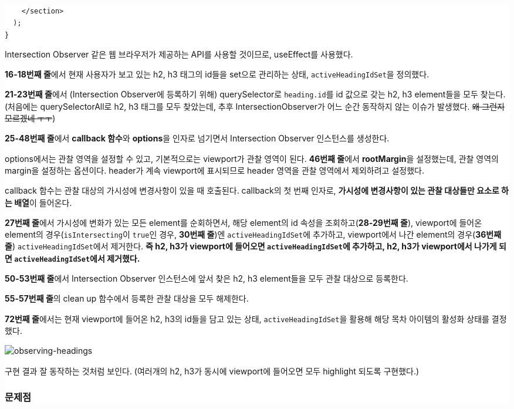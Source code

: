 ```tsx title="post-article-toc-sidebar.tsx" showLineNumbers {16-18,21-23,25-48,50-53,55-57,72}
    </section>
  );
}
```

Intersection Observer 같은 웹 브라우저가 제공하는 API를 사용할 것이므로, useEffect를 사용했다.

**16-18번째 줄**에서 현재 사용자가 보고 있는 h2, h3 태그의 id들을 set으로 관리하는 상태, `activeHeadingIdSet`을 정의했다.

**21-23번째 줄**에서 (Intersection Observer에 등록하기 위해) querySelector로 `heading.id`를 id 값으로 갖는 h2, h3 element들을 모두 찾는다. (처음에는 querySelectorAll로 h2, h3 태그를 모두 찾았는데, 추후 IntersectionObserver가 어느 순간 동작하지 않는 이슈가 발생했다. ~~왜 그런지 모르겠네 ㅜㅜ~~)

**25-48번째 줄**에서 **callback 함수**와 **options**을 인자로 넘기면서 Intersection Observer 인스턴스를 생성한다.

options에서는 관찰 영역을 설정할 수 있고, 기본적으로는 viewport가 관찰 영역이 된다. **46번째 줄**에서 **rootMargin**을 설정했는데, 관찰 영역의 margin을 설정하는 옵션이다. header가 계속 viewport에 표시되므로 header 영역을 관찰 영역에서 제외하려고 설정했다.

callback 함수는 관찰 대상의 가시성에 변경사항이 있을 때 호출된다. callback의 첫 번째 인자로, **가시성에 변경사항이 있는 관찰 대상들만 요소로 하는 배열**이 들어온다.

**27번째 줄**에서 가시성에 변화가 있는 모든 element를 순회하면서, 해당 element의 id 속성을 조회하고(**28-29번째 줄**), viewport에 들어온 element의 경우(`isIntersecting`이 `true`인 경우, **30번째 줄**)엔 `activeHeadingIdSet`에 추가하고, viewport에서 나간 element의 경우(**36번째 줄**) `activeHeadingIdSet`에서 제거한다. **즉 h2, h3가 viewport에 들어오면 `activeHeadingIdSet`에 추가하고, h2, h3가 viewport에서 나가게 되면 `activeHeadingIdSet`에서 제거했다.**

**50-53번째 줄**에서 Intersection Observer 인스턴스에 앞서 찾은 h2, h3 element들을 모두 관찰 대상으로 등록한다.

**55-57번째 줄**의 clean up 함수에서 등록한 관찰 대상을 모두 해제한다.

**72번째 줄**에서는 현재 viewport에 들어온 h2, h3의 id들을 담고 있는 상태, `activeHeadingIdSet`을 활용해 해당 목차 아이템의 활성화 상태를 결정했다.

![observing-headings](/images/posts/2024/toc/toc-highlight-observing-headings-1.webp)

구현 결과 잘 동작하는 것처럼 보인다. (여러개의 h2, h3가 동시에 viewport에 들어오면 모두 highlight 되도록 구현했다.)

### 문제점
